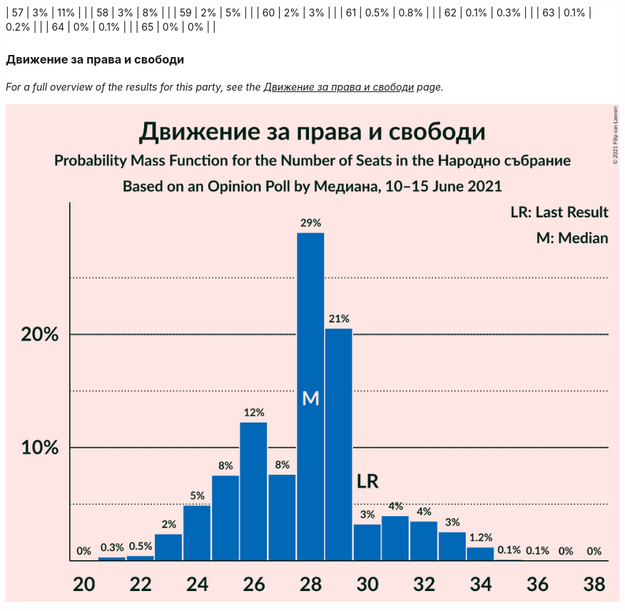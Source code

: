 | 57 | 3% | 11% |  |
| 58 | 3% | 8% |  |
| 59 | 2% | 5% |  |
| 60 | 2% | 3% |  |
| 61 | 0.5% | 0.8% |  |
| 62 | 0.1% | 0.3% |  |
| 63 | 0.1% | 0.2% |  |
| 64 | 0% | 0.1% |  |
| 65 | 0% | 0% |  |

### Движение за права и свободи

*For a full overview of the results for this party, see the [Движение за права и свободи](party-движениезаправаисвободи.html) page.*

![Graph with seats probability mass function not yet produced](2021-06-15-Медиана-seats-pmf-движениезаправаисвободи.png "Seats Probability Mass Function")
